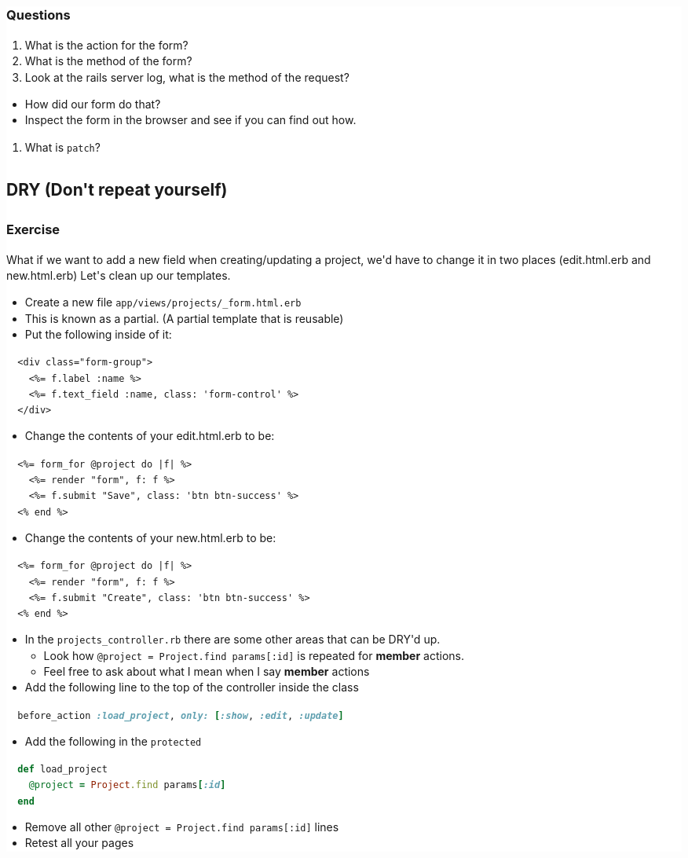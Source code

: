 ### Questions

1. What is the action for the form?
1. What is the method of the form?
1. Look at the rails server log, what is the method of the request?
  * How did our form do that?  
  * Inspect the form in the browser and see if you can find out how.
1. What is ```patch```?


## DRY (Don't repeat yourself)

### Exercise

What if we want to add a new field when creating/updating a project, we'd have to change it in two places (edit.html.erb and new.html.erb)
Let's clean up our templates.  

* Create a new file ```app/views/projects/_form.html.erb```
* This is known as a partial. (A partial template that is reusable)
* Put the following inside of it:
```erb
  <div class="form-group">
    <%= f.label :name %>
    <%= f.text_field :name, class: 'form-control' %>
  </div>
```
* Change the contents of your edit.html.erb to be:
```erb
  <%= form_for @project do |f| %>
    <%= render "form", f: f %>
    <%= f.submit "Save", class: 'btn btn-success' %>
  <% end %>
```
* Change the contents of your new.html.erb to be:
```erb
  <%= form_for @project do |f| %>
    <%= render "form", f: f %>
    <%= f.submit "Create", class: 'btn btn-success' %>
  <% end %>
```
* In the ```projects_controller.rb``` there are some other areas that can be DRY'd up.
  * Look how ```@project = Project.find params[:id]``` is repeated for **member** actions.
  * Feel free to ask about what I mean when I say **member** actions
* Add the following line to the top of the controller inside the class
```ruby
  before_action :load_project, only: [:show, :edit, :update]
```
* Add the following in the ```protected```
```ruby
  def load_project
    @project = Project.find params[:id]
  end
```
* Remove all other ```@project = Project.find params[:id]``` lines
* Retest all your pages
